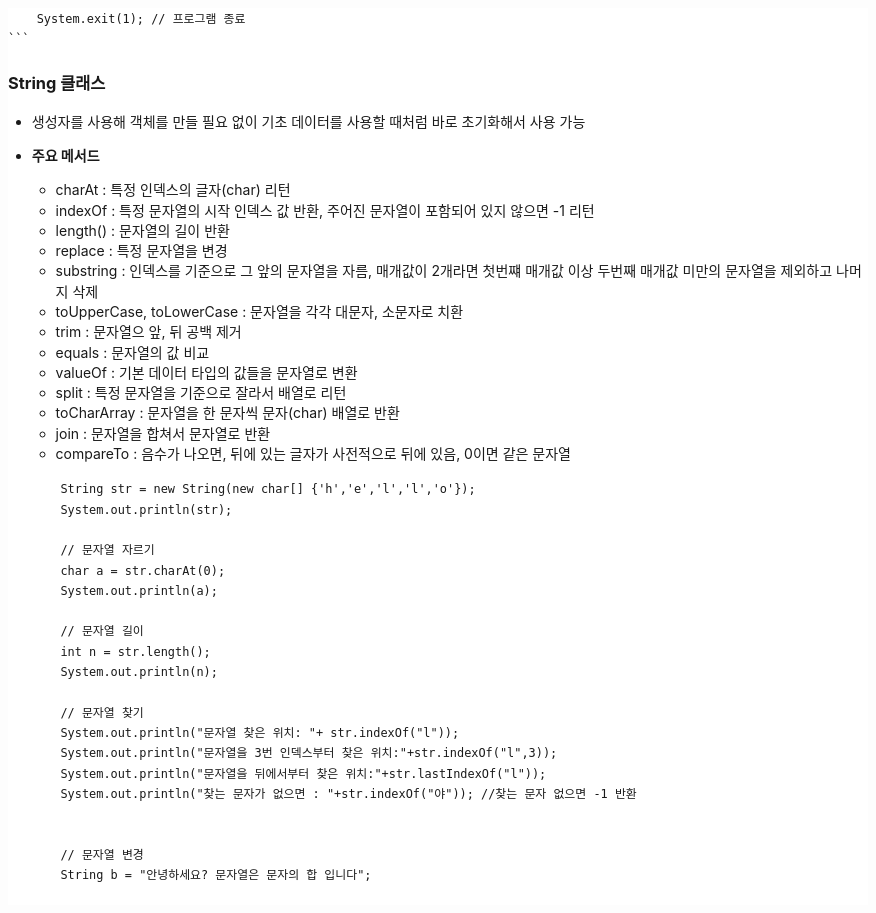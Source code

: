 		System.exit(1); // 프로그램 종료
	```

### String 클래스
+ 생성자를 사용해 객체를 만들 필요 없이 기초 데이터를 사용할 때처럼 바로 초기화해서 사용 가능

+ **주요 메서드**
	+ charAt
		: 특정 인덱스의 글자(char) 리턴
	+ indexOf
		: 특정 문자열의 시작 인덱스 값 반환, 주어진 문자열이 포함되어 있지 않으면 -1 리턴
	+ length()
		: 문자열의 길이 반환
	+ replace
		: 특정 문자열을 변경
	+ substring
		: 인덱스를 기준으로 그 앞의 문자열을 자름, 매개값이 2개라면 첫번쨰 매개값 이상 두번째 매개값 미만의 문자열을 제외하고 나머지 삭제
	+ toUpperCase, toLowerCase
		: 문자열을 각각 대문자, 소문자로 치환
	+ trim
		: 문자열으 앞, 뒤 공백 제거
	+ equals
		: 문자열의 값 비교
	+ valueOf
		: 기본 데이터 타입의 값들을 문자열로 변환
	+ split
		: 특정 문자열을 기준으로 잘라서 배열로 리턴
	+ toCharArray
		: 문자열을 한 문자씩 문자(char) 배열로 반환
	+ join
		: 문자열을 합쳐서 문자열로 반환
	+ compareTo
		: 음수가 나오면, 뒤에 있는 글자가 사전적으로 뒤에 있음, 0이면 같은 문자열
		
	```
		String str = new String(new char[] {'h','e','l','l','o'});
		System.out.println(str);
		
		// 문자열 자르기
		char a = str.charAt(0);
		System.out.println(a);
		
		// 문자열 길이
		int n = str.length();
		System.out.println(n);
		
		// 문자열 찾기
		System.out.println("문자열 찾은 위치: "+ str.indexOf("l"));
		System.out.println("문자열을 3번 인덱스부터 찾은 위치:"+str.indexOf("l",3));
		System.out.println("문자열을 뒤에서부터 찾은 위치:"+str.lastIndexOf("l"));
		System.out.println("찾는 문자가 없으면 : "+str.indexOf("야")); //찾는 문자 없으면 -1 반환
		
		
		// 문자열 변경
		String b = "안녕하세요? 문자열은 문자의 합 입니다";
		